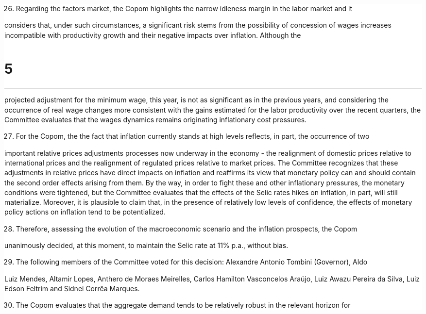 26. Regarding the factors market, the Copom highlights the narrow idleness margin in the labor market and it

considers that, under such circumstances, a significant risk stems from the possibility of concession of wages
increases incompatible with productivity growth and their negative impacts over inflation. Although the

# 5


-----

projected adjustment for the minimum wage, this year, is not as significant as in the previous years, and
considering the occurrence of real wage changes more consistent with the gains estimated for the labor
productivity over the recent quarters, the Committee evaluates that the wages dynamics remains originating
inflationary cost pressures.

27. For the Copom, the the fact that inflation currently stands at high levels reflects, in part, the occurrence of two

important relative prices adjustments processes now underway in the economy - the realignment of domestic
prices relative to international prices and the realignment of regulated prices relative to market prices. The
Committee recognizes that these adjustments in relative prices have direct impacts on inflation and reaffirms
its view that monetary policy can and should contain the second order effects arising from them. By the way, in
order to fight these and other inflationary pressures, the monetary conditions were tightened, but the
Committee evaluates that the effects of the Selic rates hikes on inflation, in part, will still materialize. Moreover,
it is plausible to claim that, in the presence of relatively low levels of confidence, the effects of monetary policy
actions on inflation tend to be potentialized.

28. Therefore, assessing the evolution of the macroeconomic scenario and the inflation prospects, the Copom

unanimously decided, at this moment, to maintain the Selic rate at 11% p.a., without bias.

29. The following members of the Committee voted for this decision: Alexandre Antonio Tombini (Governor), Aldo

Luiz Mendes, Altamir Lopes, Anthero de Moraes Meirelles, Carlos Hamilton Vasconcelos Araújo, Luiz Awazu
Pereira da Silva, Luiz Edson Feltrim and Sidnei Corrêa Marques.

30. The Copom evaluates that the aggregate demand tends to be relatively robust in the relevant horizon for
